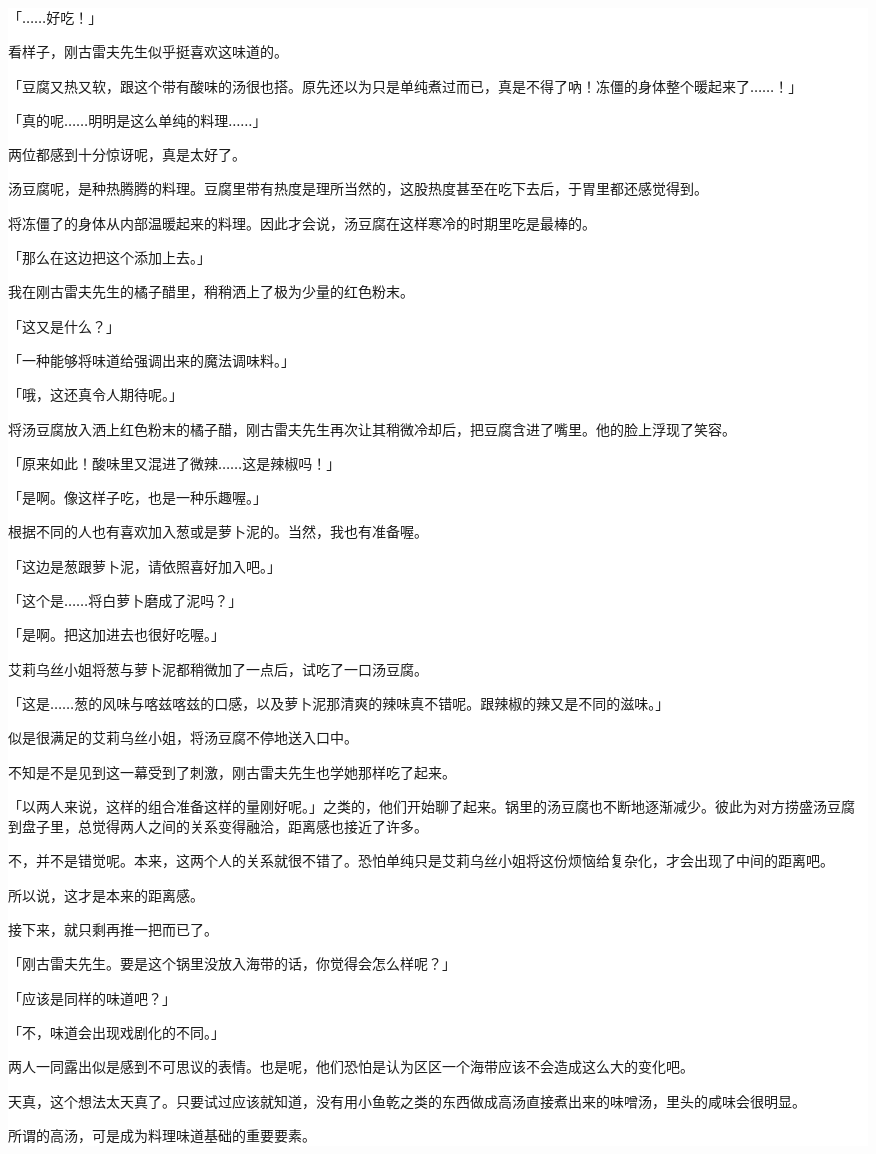 「……好吃！」

看样子，刚古雷夫先生似乎挺喜欢这味道的。

「豆腐又热又软，跟这个带有酸味的汤很也搭。原先还以为只是单纯煮过而已，真是不得了吶！冻僵的身体整个暖起来了……！」

「真的呢……明明是这么单纯的料理……」

两位都感到十分惊讶呢，真是太好了。

汤豆腐呢，是种热腾腾的料理。豆腐里带有热度是理所当然的，这股热度甚至在吃下去后，于胃里都还感觉得到。

将冻僵了的身体从内部温暖起来的料理。因此才会说，汤豆腐在这样寒冷的时期里吃是最棒的。

「那么在这边把这个添加上去。」

我在刚古雷夫先生的橘子醋里，稍稍洒上了极为少量的红色粉末。

「这又是什么？」

「一种能够将味道给强调出来的魔法调味料。」

「哦，这还真令人期待呢。」

将汤豆腐放入洒上红色粉末的橘子醋，刚古雷夫先生再次让其稍微冷却后，把豆腐含进了嘴里。他的脸上浮现了笑容。

「原来如此！酸味里又混进了微辣……这是辣椒吗！」

「是啊。像这样子吃，也是一种乐趣喔。」

根据不同的人也有喜欢加入葱或是萝卜泥的。当然，我也有准备喔。

「这边是葱跟萝卜泥，请依照喜好加入吧。」

「这个是……将白萝卜磨成了泥吗？」

「是啊。把这加进去也很好吃喔。」

艾莉乌丝小姐将葱与萝卜泥都稍微加了一点后，试吃了一口汤豆腐。

「这是……葱的风味与喀兹喀兹的口感，以及萝卜泥那清爽的辣味真不错呢。跟辣椒的辣又是不同的滋味。」

似是很满足的艾莉乌丝小姐，将汤豆腐不停地送入口中。

不知是不是见到这一幕受到了刺激，刚古雷夫先生也学她那样吃了起来。

「以两人来说，这样的组合准备这样的量刚好呢。」之类的，他们开始聊了起来。锅里的汤豆腐也不断地逐渐减少。彼此为对方捞盛汤豆腐到盘子里，总觉得两人之间的关系变得融洽，距离感也接近了许多。

不，并不是错觉呢。本来，这两个人的关系就很不错了。恐怕单纯只是艾莉乌丝小姐将这份烦恼给复杂化，才会出现了中间的距离吧。

所以说，这才是本来的距离感。

接下来，就只剩再推一把而已了。

「刚古雷夫先生。要是这个锅里没放入海带的话，你觉得会怎么样呢？」

「应该是同样的味道吧？」

「不，味道会出现戏剧化的不同。」

两人一同露出似是感到不可思议的表情。也是呢，他们恐怕是认为区区一个海带应该不会造成这么大的变化吧。

天真，这个想法太天真了。只要试过应该就知道，没有用小鱼乾之类的东西做成高汤直接煮出来的味噌汤，里头的咸味会很明显。

所谓的高汤，可是成为料理味道基础的重要要素。
